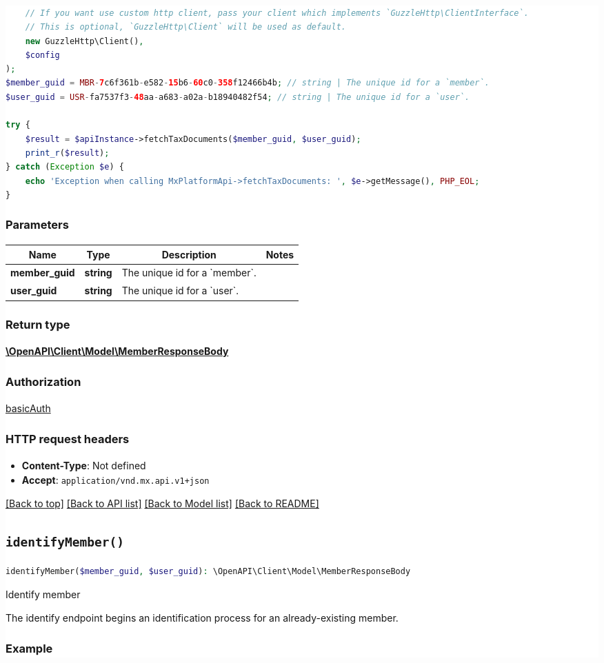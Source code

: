```php
    // If you want use custom http client, pass your client which implements `GuzzleHttp\ClientInterface`.
    // This is optional, `GuzzleHttp\Client` will be used as default.
    new GuzzleHttp\Client(),
    $config
);
$member_guid = MBR-7c6f361b-e582-15b6-60c0-358f12466b4b; // string | The unique id for a `member`.
$user_guid = USR-fa7537f3-48aa-a683-a02a-b18940482f54; // string | The unique id for a `user`.

try {
    $result = $apiInstance->fetchTaxDocuments($member_guid, $user_guid);
    print_r($result);
} catch (Exception $e) {
    echo 'Exception when calling MxPlatformApi->fetchTaxDocuments: ', $e->getMessage(), PHP_EOL;
}
```

### Parameters

| Name | Type | Description  | Notes |
| ------------- | ------------- | ------------- | ------------- |
| **member_guid** | **string**| The unique id for a &#x60;member&#x60;. | |
| **user_guid** | **string**| The unique id for a &#x60;user&#x60;. | |

### Return type

[**\OpenAPI\Client\Model\MemberResponseBody**](../Model/MemberResponseBody.md)

### Authorization

[basicAuth](../../README.md#basicAuth)

### HTTP request headers

- **Content-Type**: Not defined
- **Accept**: `application/vnd.mx.api.v1+json`

[[Back to top]](#) [[Back to API list]](../../README.md#endpoints)
[[Back to Model list]](../../README.md#models)
[[Back to README]](../../README.md)

## `identifyMember()`

```php
identifyMember($member_guid, $user_guid): \OpenAPI\Client\Model\MemberResponseBody
```

Identify member

The identify endpoint begins an identification process for an already-existing member.

### Example
